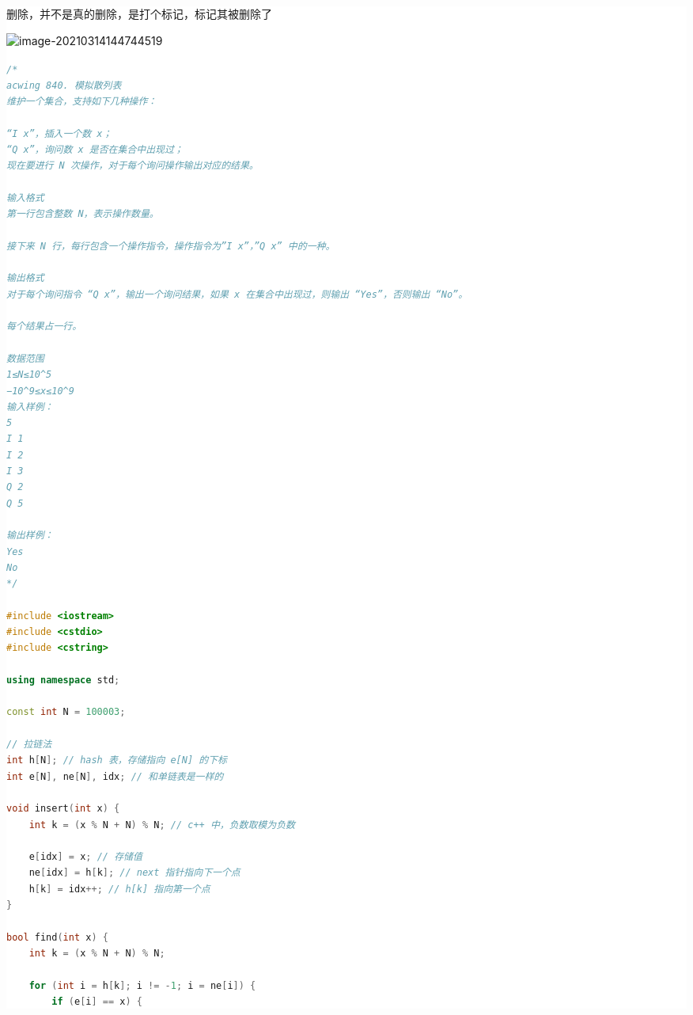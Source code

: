 删除，并不是真的删除，是打个标记，标记其被删除了

![image-20210314144744519](https://gitee.com/twilight_h_1184651848/pic-go-img/raw/master/AcWing/%E7%AE%97%E6%B3%95%E5%9F%BA%E7%A1%80%E8%AF%BE/image-20210314144744519.png)

```c++
/*
acwing 840. 模拟散列表
维护一个集合，支持如下几种操作：

“I x”，插入一个数 x；
“Q x”，询问数 x 是否在集合中出现过；
现在要进行 N 次操作，对于每个询问操作输出对应的结果。

输入格式
第一行包含整数 N，表示操作数量。

接下来 N 行，每行包含一个操作指令，操作指令为”I x”，”Q x” 中的一种。

输出格式
对于每个询问指令 “Q x”，输出一个询问结果，如果 x 在集合中出现过，则输出 “Yes”，否则输出 “No”。

每个结果占一行。

数据范围
1≤N≤10^5
−10^9≤x≤10^9
输入样例：
5
I 1
I 2
I 3
Q 2
Q 5

输出样例：
Yes
No
*/

#include <iostream>
#include <cstdio>
#include <cstring>

using namespace std;

const int N = 100003;

// 拉链法
int h[N]; // hash 表，存储指向 e[N] 的下标
int e[N], ne[N], idx; // 和单链表是一样的

void insert(int x) {
	int k = (x % N + N) % N; // c++ 中，负数取模为负数

	e[idx] = x; // 存储值
	ne[idx] = h[k]; // next 指针指向下一个点
	h[k] = idx++; // h[k] 指向第一个点
}

bool find(int x) {
	int k = (x % N + N) % N;

	for (int i = h[k]; i != -1; i = ne[i]) {
		if (e[i] == x) {
```
